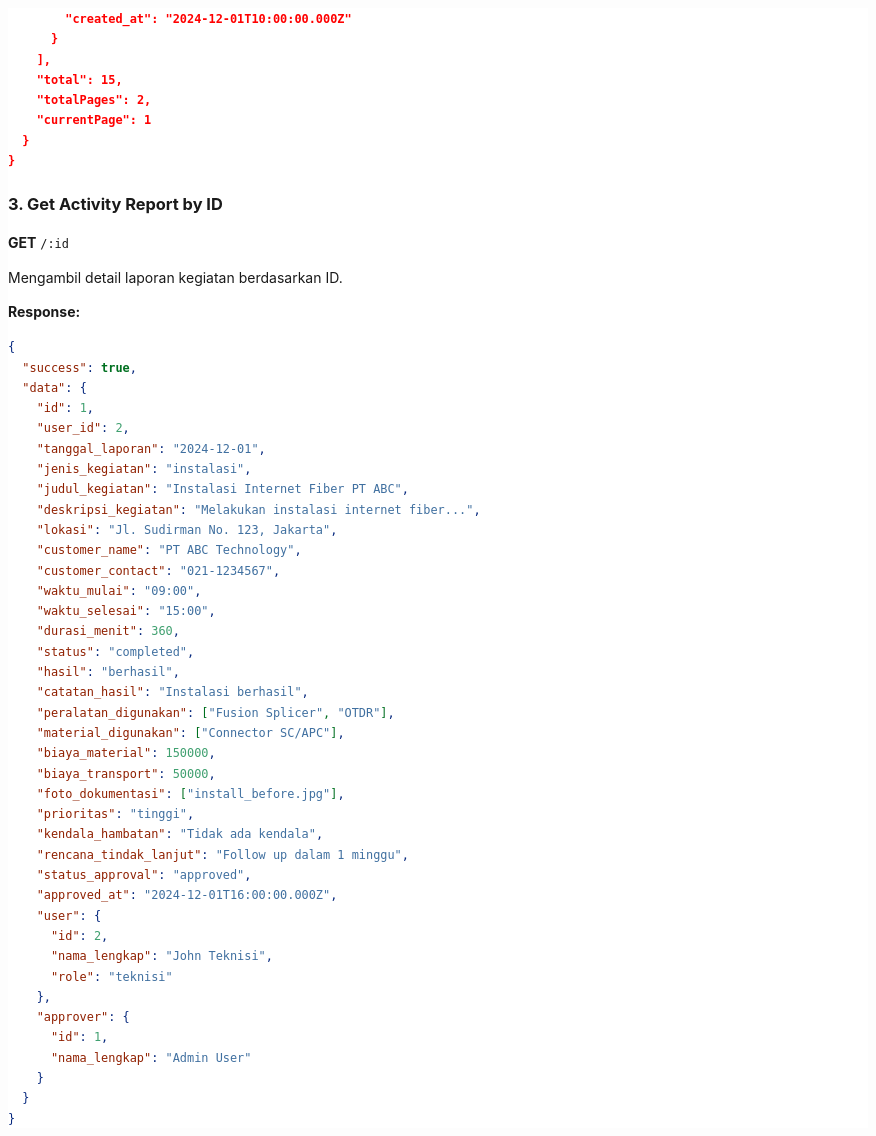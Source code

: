 ```json
        "created_at": "2024-12-01T10:00:00.000Z"
      }
    ],
    "total": 15,
    "totalPages": 2,
    "currentPage": 1
  }
}
```

### 3. Get Activity Report by ID
**GET** `/:id`

Mengambil detail laporan kegiatan berdasarkan ID.

**Response:**
```json
{
  "success": true,
  "data": {
    "id": 1,
    "user_id": 2,
    "tanggal_laporan": "2024-12-01",
    "jenis_kegiatan": "instalasi",
    "judul_kegiatan": "Instalasi Internet Fiber PT ABC",
    "deskripsi_kegiatan": "Melakukan instalasi internet fiber...",
    "lokasi": "Jl. Sudirman No. 123, Jakarta",
    "customer_name": "PT ABC Technology",
    "customer_contact": "021-1234567",
    "waktu_mulai": "09:00",
    "waktu_selesai": "15:00",
    "durasi_menit": 360,
    "status": "completed",
    "hasil": "berhasil",
    "catatan_hasil": "Instalasi berhasil",
    "peralatan_digunakan": ["Fusion Splicer", "OTDR"],
    "material_digunakan": ["Connector SC/APC"],
    "biaya_material": 150000,
    "biaya_transport": 50000,
    "foto_dokumentasi": ["install_before.jpg"],
    "prioritas": "tinggi",
    "kendala_hambatan": "Tidak ada kendala",
    "rencana_tindak_lanjut": "Follow up dalam 1 minggu",
    "status_approval": "approved",
    "approved_at": "2024-12-01T16:00:00.000Z",
    "user": {
      "id": 2,
      "nama_lengkap": "John Teknisi",
      "role": "teknisi"
    },
    "approver": {
      "id": 1,
      "nama_lengkap": "Admin User"
    }
  }
}
```
